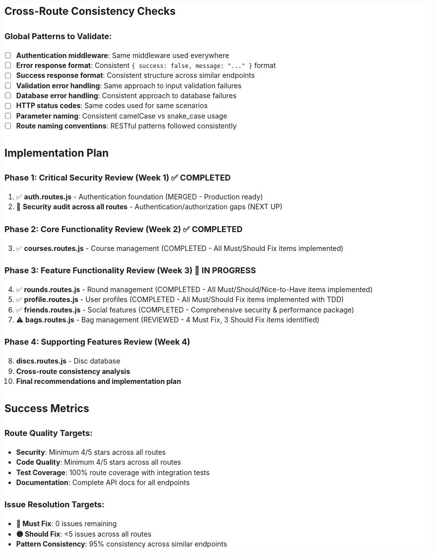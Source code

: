 ## Cross-Route Consistency Checks

### Global Patterns to Validate:
- [ ] **Authentication middleware**: Same middleware used everywhere
- [ ] **Error response format**: Consistent `{ success: false, message: "..." }` format
- [ ] **Success response format**: Consistent structure across similar endpoints
- [ ] **Validation error handling**: Same approach to input validation failures
- [ ] **Database error handling**: Consistent approach to database failures
- [ ] **HTTP status codes**: Same codes used for same scenarios
- [ ] **Parameter naming**: Consistent camelCase vs snake_case usage
- [ ] **Route naming conventions**: RESTful patterns followed consistently

## Implementation Plan

### Phase 1: Critical Security Review (Week 1) ✅ **COMPLETED**
1. ✅ **auth.routes.js** - Authentication foundation (MERGED - Production ready)
2. 🔄 **Security audit across all routes** - Authentication/authorization gaps (NEXT UP)

### Phase 2: Core Functionality Review (Week 2)  ✅ **COMPLETED**
3. ✅ **courses.routes.js** - Course management (COMPLETED - All Must/Should Fix items implemented)

### Phase 3: Feature Functionality Review (Week 3) 🔄 **IN PROGRESS**
4. ✅ **rounds.routes.js** - Round management (COMPLETED - All Must/Should/Nice-to-Have items implemented)
5. ✅ **profile.routes.js** - User profiles (COMPLETED - All Must/Should Fix items implemented with TDD)
6. ✅ **friends.routes.js** - Social features (COMPLETED - Comprehensive security & performance package)
7. ⚠️ **bags.routes.js** - Bag management (REVIEWED - 4 Must Fix, 3 Should Fix items identified)

### Phase 4: Supporting Features Review (Week 4)
8. **discs.routes.js** - Disc database
9. **Cross-route consistency analysis**
10. **Final recommendations and implementation plan**

## Success Metrics

### Route Quality Targets:
- **Security**: Minimum 4/5 stars across all routes
- **Code Quality**: Minimum 4/5 stars across all routes
- **Test Coverage**: 100% route coverage with integration tests
- **Documentation**: Complete API docs for all endpoints

### Issue Resolution Targets:
- **🔴 Must Fix**: 0 issues remaining
- **🟡 Should Fix**: <5 issues across all routes
- **Pattern Consistency**: 95% consistency across similar endpoints
